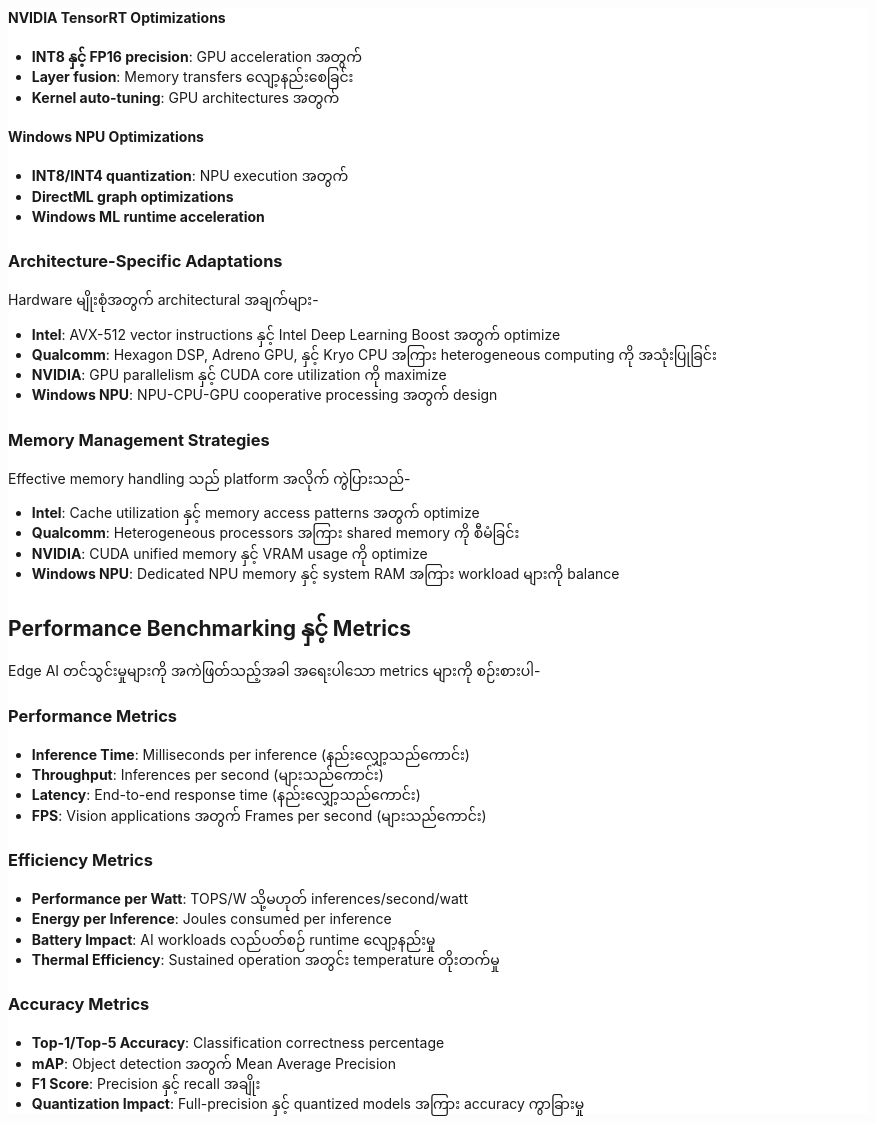#### NVIDIA TensorRT Optimizations
- **INT8 နှင့် FP16 precision**: GPU acceleration အတွက်
- **Layer fusion**: Memory transfers လျော့နည်းစေခြင်း
- **Kernel auto-tuning**: GPU architectures အတွက်

#### Windows NPU Optimizations
- **INT8/INT4 quantization**: NPU execution အတွက်
- **DirectML graph optimizations**
- **Windows ML runtime acceleration**

### Architecture-Specific Adaptations

Hardware မျိုးစုံအတွက် architectural အချက်များ-

- **Intel**: AVX-512 vector instructions နှင့် Intel Deep Learning Boost အတွက် optimize
- **Qualcomm**: Hexagon DSP, Adreno GPU, နှင့် Kryo CPU အကြား heterogeneous computing ကို အသုံးပြုခြင်း
- **NVIDIA**: GPU parallelism နှင့် CUDA core utilization ကို maximize
- **Windows NPU**: NPU-CPU-GPU cooperative processing အတွက် design

### Memory Management Strategies

Effective memory handling သည် platform အလိုက် ကွဲပြားသည်-

- **Intel**: Cache utilization နှင့် memory access patterns အတွက် optimize
- **Qualcomm**: Heterogeneous processors အကြား shared memory ကို စီမံခြင်း
- **NVIDIA**: CUDA unified memory နှင့် VRAM usage ကို optimize
- **Windows NPU**: Dedicated NPU memory နှင့် system RAM အကြား workload များကို balance

## Performance Benchmarking နှင့် Metrics

Edge AI တင်သွင်းမှုများကို အကဲဖြတ်သည့်အခါ အရေးပါသော metrics များကို စဉ်းစားပါ-

### Performance Metrics

- **Inference Time**: Milliseconds per inference (နည်းလျှော့သည်ကောင်း)
- **Throughput**: Inferences per second (များသည်ကောင်း)
- **Latency**: End-to-end response time (နည်းလျှော့သည်ကောင်း)
- **FPS**: Vision applications အတွက် Frames per second (များသည်ကောင်း)

### Efficiency Metrics

- **Performance per Watt**: TOPS/W သို့မဟုတ် inferences/second/watt
- **Energy per Inference**: Joules consumed per inference
- **Battery Impact**: AI workloads လည်ပတ်စဉ် runtime လျော့နည်းမှု
- **Thermal Efficiency**: Sustained operation အတွင်း temperature တိုးတက်မှု

### Accuracy Metrics

- **Top-1/Top-5 Accuracy**: Classification correctness percentage
- **mAP**: Object detection အတွက် Mean Average Precision
- **F1 Score**: Precision နှင့် recall အချိုး
- **Quantization Impact**: Full-precision နှင့် quantized models အကြား accuracy ကွာခြားမှု
